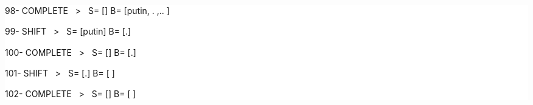 
98- COMPLETE&nbsp;&nbsp;&nbsp;>&nbsp;&nbsp;&nbsp;S= []   B= [putin, . ,.. ]



99- SHIFT&nbsp;&nbsp;&nbsp;>&nbsp;&nbsp;&nbsp;S= [putin]   B= [.]



100- COMPLETE&nbsp;&nbsp;&nbsp;>&nbsp;&nbsp;&nbsp;S= []   B= [.]



101- SHIFT&nbsp;&nbsp;&nbsp;>&nbsp;&nbsp;&nbsp;S= [.]   B= [ ]



102- COMPLETE&nbsp;&nbsp;&nbsp;>&nbsp;&nbsp;&nbsp;S= []   B= [ ]

